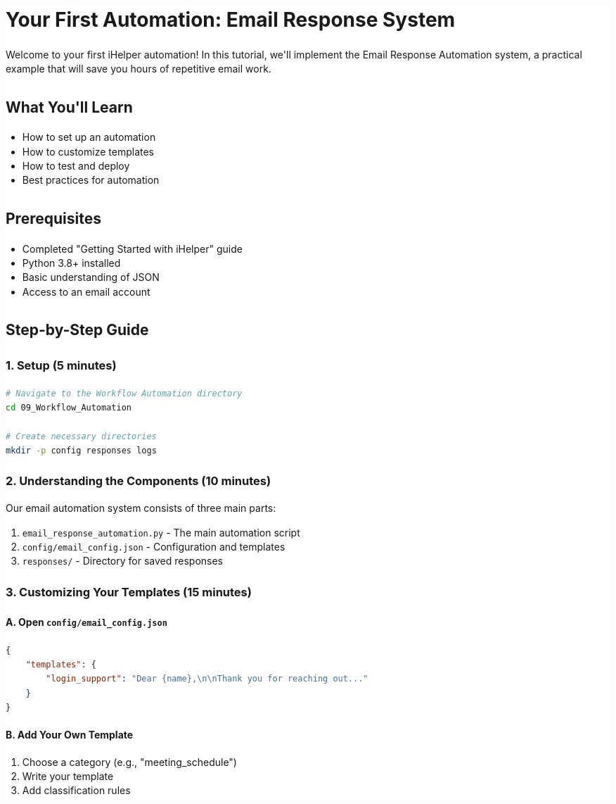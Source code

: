 # Your First Automation: Email Response System

Welcome to your first iHelper automation! In this tutorial, we'll implement the Email Response Automation system, a practical example that will save you hours of repetitive email work.

## What You'll Learn
- How to set up an automation
- How to customize templates
- How to test and deploy
- Best practices for automation

## Prerequisites
- Completed "Getting Started with iHelper" guide
- Python 3.8+ installed
- Basic understanding of JSON
- Access to an email account

## Step-by-Step Guide

### 1. Setup (5 minutes)

```bash
# Navigate to the Workflow Automation directory
cd 09_Workflow_Automation

# Create necessary directories
mkdir -p config responses logs
```

### 2. Understanding the Components (10 minutes)

Our email automation system consists of three main parts:
1. `email_response_automation.py` - The main automation script
2. `config/email_config.json` - Configuration and templates
3. `responses/` - Directory for saved responses

### 3. Customizing Your Templates (15 minutes)

#### A. Open `config/email_config.json`
```json
{
    "templates": {
        "login_support": "Dear {name},\n\nThank you for reaching out..."
    }
}
```

#### B. Add Your Own Template
1. Choose a category (e.g., "meeting_schedule")
2. Write your template
3. Add classification rules
